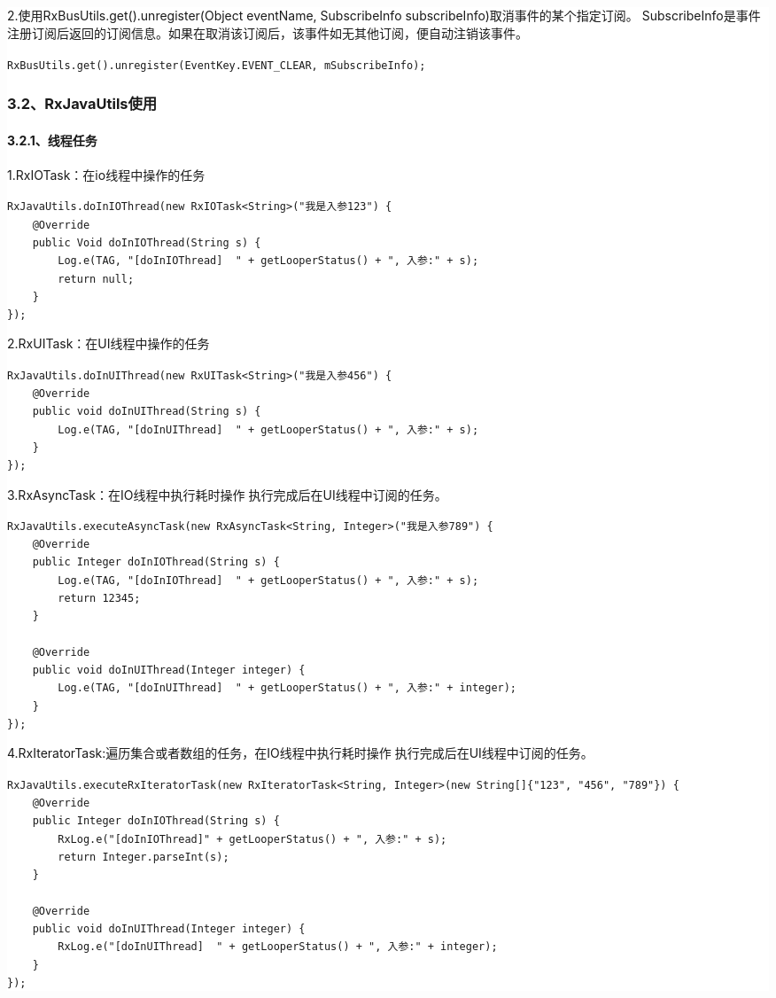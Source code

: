 2.使用RxBusUtils.get().unregister(Object eventName, SubscribeInfo subscribeInfo)取消事件的某个指定订阅。
SubscribeInfo是事件注册订阅后返回的订阅信息。如果在取消该订阅后，该事件如无其他订阅，便自动注销该事件。
```
RxBusUtils.get().unregister(EventKey.EVENT_CLEAR, mSubscribeInfo);
```

### 3.2、RxJavaUtils使用

#### 3.2.1、线程任务

1.RxIOTask：在io线程中操作的任务
```
RxJavaUtils.doInIOThread(new RxIOTask<String>("我是入参123") {
    @Override
    public Void doInIOThread(String s) {
        Log.e(TAG, "[doInIOThread]  " + getLooperStatus() + ", 入参:" + s);
        return null;
    }
});
```

2.RxUITask：在UI线程中操作的任务

```
RxJavaUtils.doInUIThread(new RxUITask<String>("我是入参456") {
    @Override
    public void doInUIThread(String s) {
        Log.e(TAG, "[doInUIThread]  " + getLooperStatus() + ", 入参:" + s);
    }
});
```

3.RxAsyncTask：在IO线程中执行耗时操作 执行完成后在UI线程中订阅的任务。
```
RxJavaUtils.executeAsyncTask(new RxAsyncTask<String, Integer>("我是入参789") {
    @Override
    public Integer doInIOThread(String s) {
        Log.e(TAG, "[doInIOThread]  " + getLooperStatus() + ", 入参:" + s);
        return 12345;
    }

    @Override
    public void doInUIThread(Integer integer) {
        Log.e(TAG, "[doInUIThread]  " + getLooperStatus() + ", 入参:" + integer);
    }
});
```

4.RxIteratorTask:遍历集合或者数组的任务，在IO线程中执行耗时操作 执行完成后在UI线程中订阅的任务。
```
RxJavaUtils.executeRxIteratorTask(new RxIteratorTask<String, Integer>(new String[]{"123", "456", "789"}) {
    @Override
    public Integer doInIOThread(String s) {
        RxLog.e("[doInIOThread]" + getLooperStatus() + ", 入参:" + s);
        return Integer.parseInt(s);
    }

    @Override
    public void doInUIThread(Integer integer) {
        RxLog.e("[doInUIThread]  " + getLooperStatus() + ", 入参:" + integer);
    }
});
```


[rxSvg]: https://img.shields.io/badge/RxUtil-v1.1-brightgreen.svg
[rx]: https://github.com/xuexiangjys/RxUtil
[apiSvg]: https://img.shields.io/badge/API-14+-brightgreen.svg
[api]: https://android-arsenal.com/api?level=14